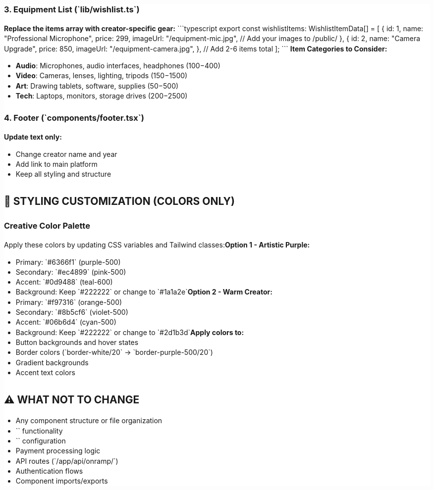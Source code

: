 ### 3. Equipment List (\`lib/wishlist.ts\`)
**Replace the items array with creator-specific gear:**
\`\`\`typescript
export const wishlistItems: WishlistItemData[] = [
  {
    id: 1,
    name: "Professional Microphone",
    price: 299,
    imageUrl: "/equipment-mic.jpg", // Add your images to /public/
  },
  {
    id: 2,
    name: "Camera Upgrade",
    price: 850,
    imageUrl: "/equipment-camera.jpg",
  },
// Add 2-6 items total
];
\`\`\`
**Item Categories to Consider:**
- **Audio**: Microphones, audio interfaces, headphones ($100-$400)
- **Video**: Cameras, lenses, lighting, tripods ($150-$1500)
- **Art**: Drawing tablets, software, supplies ($50-$500)
- **Tech**: Laptops, monitors, storage drives ($200-$2500)

### 4. Footer (\`components/footer.tsx\`)
**Update text only:**
- Change creator name and year
- Add link to main platform
- Keep all styling and structure

## 🎨 STYLING CUSTOMIZATION (COLORS ONLY)
### Creative Color Palette
Apply these colors by updating CSS variables and Tailwind classes:**Option 1 - Artistic Purple:**
- Primary: \`#6366f1\` (purple-500)
- Secondary: \`#ec4899\` (pink-500)
- Accent: \`#0d9488\` (teal-600)
- Background: Keep \`#222222\` or change to \`#1a1a2e\`**Option 2 - Warm Creator:**
- Primary: \`#f97316\` (orange-500)
- Secondary: \`#8b5cf6\` (violet-500)
- Accent: \`#06b6d4\` (cyan-500)
- Background: Keep \`#222222\` or change to \`#2d1b3d\`**Apply colors to:**
- Button backgrounds and hover states
- Border colors (\`border-white/20\` → \`border-purple-500/20\`)
- Gradient backgrounds
- Accent text colors

## ⚠️ WHAT NOT TO CHANGE
- Any component structure or file organization
- \`<WalletSendButton />\` functionality
- \`<CDPProvider />\` configuration
- Payment processing logic
- API routes (\`/app/api/onramp/\`)
- Authentication flows
- Component imports/exports
